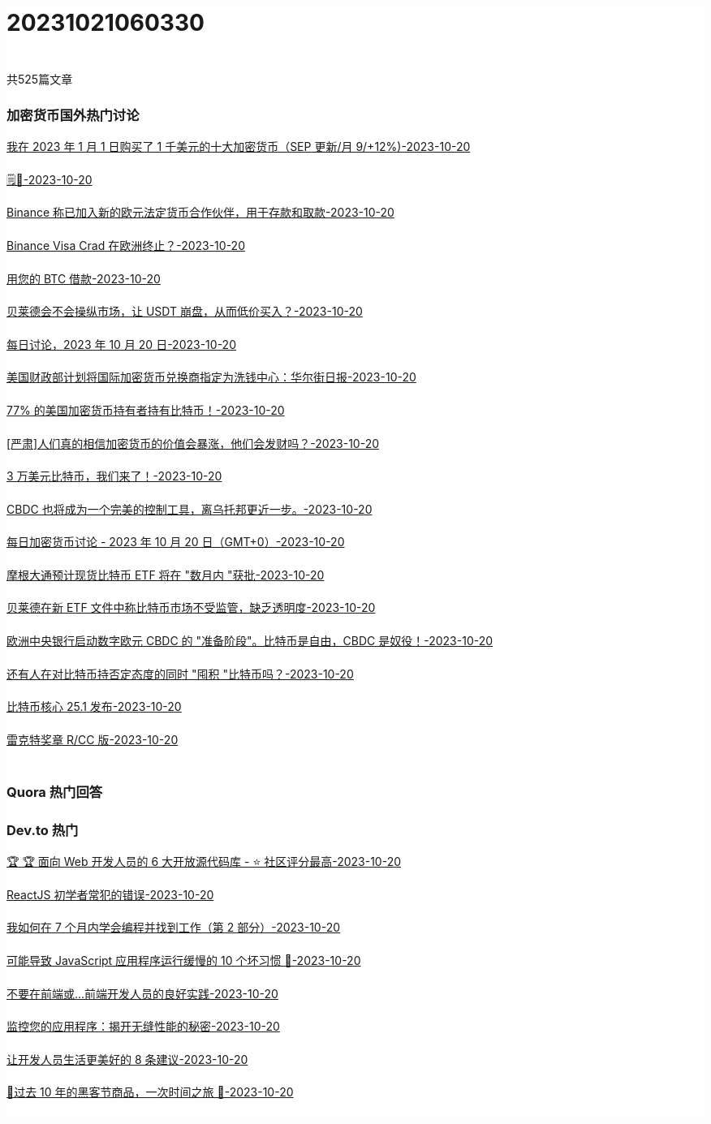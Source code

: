 <h1>20231021060330</h1><br/>共525篇文章


###  加密货币国外热门讨论

<a target=_blank rel=nofollow href="https://www.reddit.com/r/CryptoCurrency/comments/17cba6j/i_bought_1k_of_the_top_10_cryptos_on_january_1st/" >我在 2023 年 1 月 1 日购买了 1 千美元的十大加密货币（SEP 更新/月 9/+12%)-2023-10-20</a><br/><br/><a target=_blank rel=nofollow href="https://old.reddit.com/r/Bitcoin/comments/17c8q59/_/" >🗒👐-2023-10-20</a><br/><br/><a target=_blank rel=nofollow href="https://www.coindesk.com/business/2023/10/19/binance-says-it-has-onboarded-new-euro-fiat-partners-for-deposits-withdrawals/" >Binance 称已加入新的欧元法定货币合作伙伴，用于存款和取款-2023-10-20</a><br/><br/><a target=_blank rel=nofollow href="https://www.reddit.com/r/CryptoCurrency/comments/17cbnpj/binance_visa_crad_ending_in_europe/" >Binance Visa Crad 在欧洲终止？-2023-10-20</a><br/><br/><a target=_blank rel=nofollow href="https://www.reddit.com/r/Bitcoin/comments/17caznu/borrowing_against_your_btc/" >用您的 BTC 借款-2023-10-20</a><br/><br/><a target=_blank rel=nofollow href="https://www.reddit.com/r/CryptoCurrency/comments/17c7kx4/could_blackrock_manipulate_the_market_and_crash/" >贝莱德会不会操纵市场，让 USDT 崩盘，从而低价买入？-2023-10-20</a><br/><br/><a target=_blank rel=nofollow href="https://www.reddit.com/r/Bitcoin/comments/17c49h7/daily_discussion_october_20_2023/" >每日讨论，2023 年 10 月 20 日-2023-10-20</a><br/><br/><a target=_blank rel=nofollow href="https://www.theblock.co/post/258510/us-treasury-plans-to-designate-international-crypto-mixers-as-money-laundering-hubs-wsj" >美国财政部计划将国际加密货币兑换商指定为洗钱中心：华尔街日报-2023-10-20</a><br/><br/><a target=_blank rel=nofollow href="https://old.reddit.com/r/Bitcoin/comments/17broyl/77_of_american_crypto_owners_hold_bitcoin/" >77% 的美国加密货币持有者持有比特币！-2023-10-20</a><br/><br/><a target=_blank rel=nofollow href="https://www.reddit.com/r/CryptoCurrency/comments/17c980n/serious_do_people_genuinely_believe_that_the/" >[严肃]人们真的相信加密货币的价值会暴涨，他们会发财吗？-2023-10-20</a><br/><br/><a target=_blank rel=nofollow href="https://www.reddit.com/r/Bitcoin/comments/17c7q8e/30k_usd_bitcoin_here_we_go/" >3 万美元比特币，我们来了！-2023-10-20</a><br/><br/><a target=_blank rel=nofollow href="https://old.reddit.com/r/Bitcoin/comments/17bv2f2/cbdc_will_also_be_a_perfect_control_instrument/" >CBDC 也将成为一个完美的控制工具，离乌托邦更近一步。-2023-10-20</a><br/><br/><a target=_blank rel=nofollow href="https://www.reddit.com/r/CryptoCurrency/comments/17bxkaz/daily_crypto_discussion_october_20_2023_gmt0/" >每日加密货币讨论 - 2023 年 10 月 20 日（GMT+0）-2023-10-20</a><br/><br/><a target=_blank rel=nofollow href="https://www.theblock.co/post/258453/jpmorgan-bitcoin-etf-approval-within-months" >摩根大通预计现货比特币 ETF 将在 "数月内 "获批-2023-10-20</a><br/><br/><a target=_blank rel=nofollow href="https://cryptopotato.com/blackrock-says-bitcoin-market-is-unregulated-lacks-transparency-in-new-etf-filing/?amp=" >贝莱德在新 ETF 文件中称比特币市场不受监管，缺乏透明度-2023-10-20</a><br/><br/><a target=_blank rel=nofollow href="https://old.reddit.com/r/Bitcoin/comments/17btw10/european_central_bank_launches_preparation_phase/" >欧洲中央银行启动数字欧元 CBDC 的 "准备阶段"。比特币是自由，CBDC 是奴役！-2023-10-20</a><br/><br/><a target=_blank rel=nofollow href="https://www.reddit.com/r/Bitcoin/comments/17bu69a/has_anyone_else_been_hodling_while_negative_on/" >还有人在对比特币持否定态度的同时 "囤积 "比特币吗？-2023-10-20</a><br/><br/><a target=_blank rel=nofollow href="https://lists.linuxfoundation.org/pipermail/bitcoin-core-dev/2023-October/000127.html" >比特币核心 25.1 发布-2023-10-20</a><br/><br/><a target=_blank rel=nofollow href="https://www.reddit.com/r/CryptoCurrency/comments/17ba2f3/medal_of_rekt_rcc_edition/" >雷克特奖章 R/CC 版-2023-10-20</a><br/><br/>





###  Quora 热门回答







###  Dev.to 热门

<a target=_blank rel=nofollow href="https://dev.to/necatiozmen/top-6-open-source-repositories-for-web-developers-most-rated-by-community-5g2" >🏆 🏆 面向 Web 开发人员的 6 大开放源代码库 - ⭐ 社区评分最高-2023-10-20</a><br/><br/><a target=_blank rel=nofollow href="https://dev.to/m1guelsb/erros-comuns-de-iniciantes-em-reactjs-1fla" >ReactJS 初学者常犯的错误-2023-10-20</a><br/><br/><a target=_blank rel=nofollow href="https://dev.to/jeeanny/how-i-learned-to-code-in-7-months-got-a-job-part-2-50gj" >我如何在 7 个月内学会编程并找到工作（第 2 部分）-2023-10-20</a><br/><br/><a target=_blank rel=nofollow href="https://dev.to/mattryanmtl/10-bad-habits-that-can-slow-down-your-javascript-applications-3f2p" >可能导致 JavaScript 应用程序运行缓慢的 10 个坏习惯 🐌-2023-10-20</a><br/><br/><a target=_blank rel=nofollow href="https://dev.to/lucasm/frontend-best-practices-guide-or-dont-do-it-on-frontend-32n4" >不要在前端或...前端开发人员的良好实践-2023-10-20</a><br/><br/><a target=_blank rel=nofollow href="https://dev.to/andreyst/monitoring-your-application-unveiling-the-secrets-to-seamless-performance-4g5j" >监控您的应用程序：揭开无缝性能的秘密-2023-10-20</a><br/><br/><a target=_blank rel=nofollow href="https://dev.to/wraith/my-8-tips-for-a-better-life-as-a-developer-1hfg" >让开发人员生活更美好的 8 条建议-2023-10-20</a><br/><br/><a target=_blank rel=nofollow href="https://dev.to/quine/last-10-years-of-hacktoberfest-merch-a-journey-through-time-8od" >👕过去 10 年的黑客节商品，一次时间之旅 👀-2023-10-20</a><br/><br/>